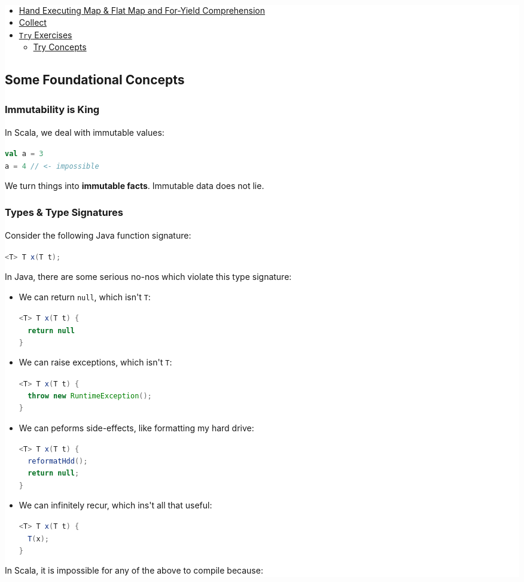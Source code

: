  - [Hand Executing Map & Flat Map and For-Yield Comprehension](#hand-executing-map--flat-map-and-for-yield-comprehension)
  - [Collect](#collect)
- [`Try` Exercises](#try-exercises)
  - [Try Concepts](#try-concepts)

## Some Foundational Concepts

### Immutability is King

In Scala, we deal with immutable values:

```scala
val a = 3
a = 4 // <- impossible
```

We turn things into **immutable facts**. Immutable data does not lie.

### Types & Type Signatures

Consider the following Java function signature:

```java
<T> T x(T t);
```

In Java, there are some serious no-nos which violate this type signature:

* We can return `null`, which isn't `T`:
  ```java
  <T> T x(T t) {
    return null
  }
  ```
* We can raise exceptions, which isn't `T`:
  ```java
  <T> T x(T t) {
    throw new RuntimeException();
  }
  ```
* We can peforms side-effects, like formatting my hard drive:
  ```java
  <T> T x(T t) {
    reformatHdd();
    return null;
  }
  ```
* We can infinitely recur, which ins't all that useful:
  ```java
  <T> T x(T t) {
    T(x);
  }
  ```

In Scala, it is impossible for any of the above to compile because:
